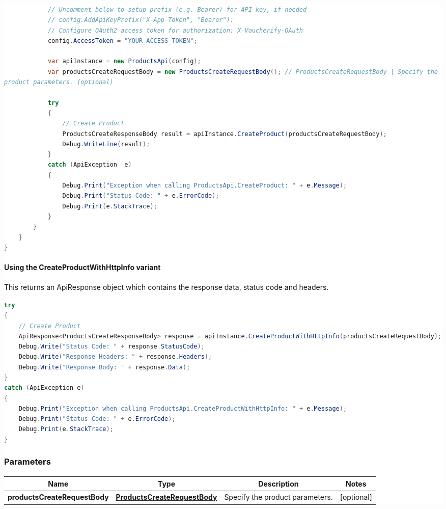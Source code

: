 ```csharp
            // Uncomment below to setup prefix (e.g. Bearer) for API key, if needed
            // config.AddApiKeyPrefix("X-App-Token", "Bearer");
            // Configure OAuth2 access token for authorization: X-Voucherify-OAuth
            config.AccessToken = "YOUR_ACCESS_TOKEN";

            var apiInstance = new ProductsApi(config);
            var productsCreateRequestBody = new ProductsCreateRequestBody(); // ProductsCreateRequestBody | Specify the product parameters. (optional) 

            try
            {
                // Create Product
                ProductsCreateResponseBody result = apiInstance.CreateProduct(productsCreateRequestBody);
                Debug.WriteLine(result);
            }
            catch (ApiException  e)
            {
                Debug.Print("Exception when calling ProductsApi.CreateProduct: " + e.Message);
                Debug.Print("Status Code: " + e.ErrorCode);
                Debug.Print(e.StackTrace);
            }
        }
    }
}
```

#### Using the CreateProductWithHttpInfo variant
This returns an ApiResponse object which contains the response data, status code and headers.

```csharp
try
{
    // Create Product
    ApiResponse<ProductsCreateResponseBody> response = apiInstance.CreateProductWithHttpInfo(productsCreateRequestBody);
    Debug.Write("Status Code: " + response.StatusCode);
    Debug.Write("Response Headers: " + response.Headers);
    Debug.Write("Response Body: " + response.Data);
}
catch (ApiException e)
{
    Debug.Print("Exception when calling ProductsApi.CreateProductWithHttpInfo: " + e.Message);
    Debug.Print("Status Code: " + e.ErrorCode);
    Debug.Print(e.StackTrace);
}
```

### Parameters

| Name | Type | Description | Notes |
|------|------|-------------|-------|
| **productsCreateRequestBody** | [**ProductsCreateRequestBody**](ProductsCreateRequestBody.md) | Specify the product parameters. | [optional]  |
